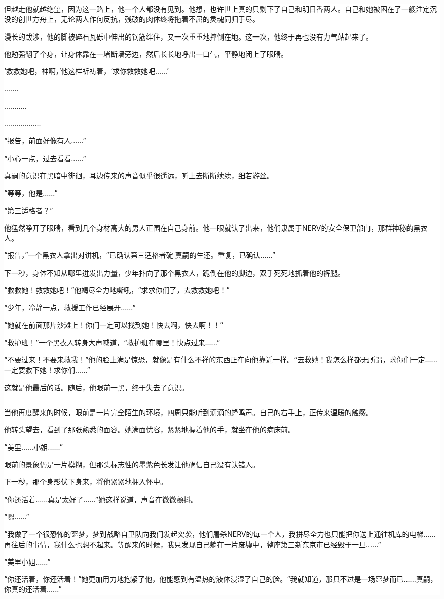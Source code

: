 但越走他就越绝望，因为这一路上，他一个人都没有见到。他想，也许世上真的只剩下了自己和明日香两人。自己和她被困在了一艘注定沉没的创世方舟上，无论两人作何反抗，残破的肉体终将拖着不屈的灵魂同归于尽。

漫长的跋涉，他的脚被碎石瓦砾中伸出的钢筋绊住，又一次重重地摔倒在地。这一次，他终于再也没有力气站起来了。

他勉强翻了个身，让身体靠在一堵断墙旁边，然后长长地呼出一口气，平静地闭上了眼睛。

‘救救她吧，神啊，’他这样祈祷着，‘求你救救她吧......’

.......

...........

..................

“报告，前面好像有人......”

“小心一点，过去看看......”

真嗣的意识在黑暗中徘徊，耳边传来的声音似乎很遥远，听上去断断续续，细若游丝。

“等等，他是......”

“第三适格者？”

他猛然睁开了眼睛，看到几个身材高大的男人正围在自己身前。他一眼就认了出来，他们隶属于NERV的安全保卫部门，那群神秘的黑衣人。

“报告，”一个黑衣人拿出对讲机，“已确认第三适格者碇 真嗣的生还。重复，已确认......”

下一秒，身体不知从哪里迸发出力量，少年扑向了那个黑衣人，跪倒在他的脚边，双手死死地抓着他的裤腿。

“救救她！救救她吧！”他竭尽全力地嘶吼，“求求你们了，去救救她吧！”

“少年，冷静一点，救援工作已经展开......”

“她就在前面那片沙滩上！你们一定可以找到她！快去啊，快去啊！！”

“救护班！”一个黑衣人转身大声喊道，“救护班在哪里！快点过来......”

“不要过来！不要来救我！”他的脸上满是惊恐，就像是有什么不祥的东西正在向他靠近一样。“去救她！我怎么样都无所谓，求你们一定......一定要救下她！求你们......”

这就是他最后的话。随后，他眼前一黑，终于失去了意识。

**************************************************

当他再度醒来的时候，眼前是一片完全陌生的环境，四周只能听到滴滴的蜂鸣声。自己的右手上，正传来温暖的触感。

他转头望去，看到了那张熟悉的面容。她满面忧容，紧紧地握着他的手，就坐在他的病床前。

“美里......小姐......”

眼前的景象仍是一片模糊，但那头标志性的墨紫色长发让他确信自己没有认错人。

下一秒，那个身影伏下身来，将他紧紧地拥入怀中。

“你还活着......真是太好了......”她这样说道，声音在微微颤抖。

“嗯......”

“我做了一个很恐怖的噩梦，梦到战略自卫队向我们发起突袭，他们屠杀NERV的每一个人，我拼尽全力也只能把你送上通往机库的电梯......再往后的事情，我什么也想不起来。等醒来的时候，我只发现自己躺在一片废墟中，整座第三新东京市已经毁于一旦......”

“美里小姐......”

“你还活着，你还活着！”她更加用力地抱紧了他，他能感到有温热的液体浸湿了自己的脸。“我就知道，那只不过是一场噩梦而已......真嗣，你真的还活着......”
